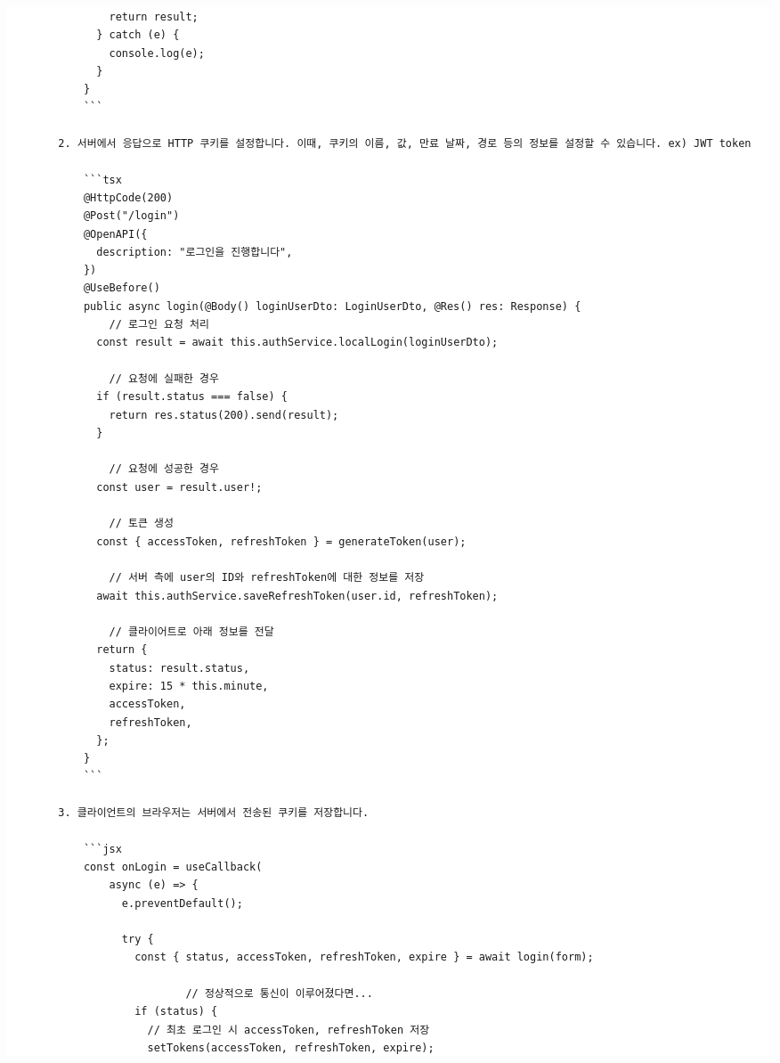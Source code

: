                     return result;
                  } catch (e) {
                    console.log(e);
                  }
                }
                ```
                
            2. 서버에서 응답으로 HTTP 쿠키를 설정합니다. 이때, 쿠키의 이름, 값, 만료 날짜, 경로 등의 정보를 설정할 수 있습니다. ex) JWT token
                
                ```tsx
                @HttpCode(200)
                @Post("/login")
                @OpenAPI({
                  description: "로그인을 진행합니다",
                })
                @UseBefore()
                public async login(@Body() loginUserDto: LoginUserDto, @Res() res: Response) {
                	// 로그인 요청 처리
                  const result = await this.authService.localLogin(loginUserDto);
                
                	// 요청에 실패한 경우
                  if (result.status === false) {
                    return res.status(200).send(result);
                  }
                
                	// 요청에 성공한 경우
                  const user = result.user!;
                
                	// 토큰 생성
                  const { accessToken, refreshToken } = generateToken(user);
                
                	// 서버 측에 user의 ID와 refreshToken에 대한 정보를 저장
                  await this.authService.saveRefreshToken(user.id, refreshToken);
                
                	// 클라이어트로 아래 정보를 전달
                  return {
                    status: result.status,
                    expire: 15 * this.minute,
                    accessToken,
                    refreshToken,
                  };
                }
                ```
                
            3. 클라이언트의 브라우저는 서버에서 전송된 쿠키를 저장합니다.
                
                ```jsx
                const onLogin = useCallback(
                    async (e) => {
                      e.preventDefault();
                
                      try {
                        const { status, accessToken, refreshToken, expire } = await login(form);
                
                				// 정상적으로 통신이 이루어졌다면...
                        if (status) {
                          // 최초 로그인 시 accessToken, refreshToken 저장
                          setTokens(accessToken, refreshToken, expire);
                